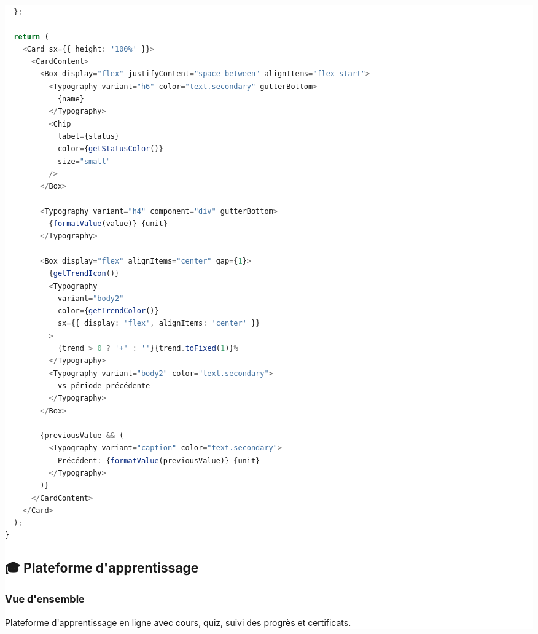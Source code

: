 ```typescript
  };

  return (
    <Card sx={{ height: '100%' }}>
      <CardContent>
        <Box display="flex" justifyContent="space-between" alignItems="flex-start">
          <Typography variant="h6" color="text.secondary" gutterBottom>
            {name}
          </Typography>
          <Chip
            label={status}
            color={getStatusColor()}
            size="small"
          />
        </Box>

        <Typography variant="h4" component="div" gutterBottom>
          {formatValue(value)} {unit}
        </Typography>

        <Box display="flex" alignItems="center" gap={1}>
          {getTrendIcon()}
          <Typography
            variant="body2"
            color={getTrendColor()}
            sx={{ display: 'flex', alignItems: 'center' }}
          >
            {trend > 0 ? '+' : ''}{trend.toFixed(1)}%
          </Typography>
          <Typography variant="body2" color="text.secondary">
            vs période précédente
          </Typography>
        </Box>

        {previousValue && (
          <Typography variant="caption" color="text.secondary">
            Précédent: {formatValue(previousValue)} {unit}
          </Typography>
        )}
      </CardContent>
    </Card>
  );
}
```

## 🎓 Plateforme d'apprentissage

### **Vue d'ensemble**

Plateforme d'apprentissage en ligne avec cours, quiz, suivi des progrès et certificats.
